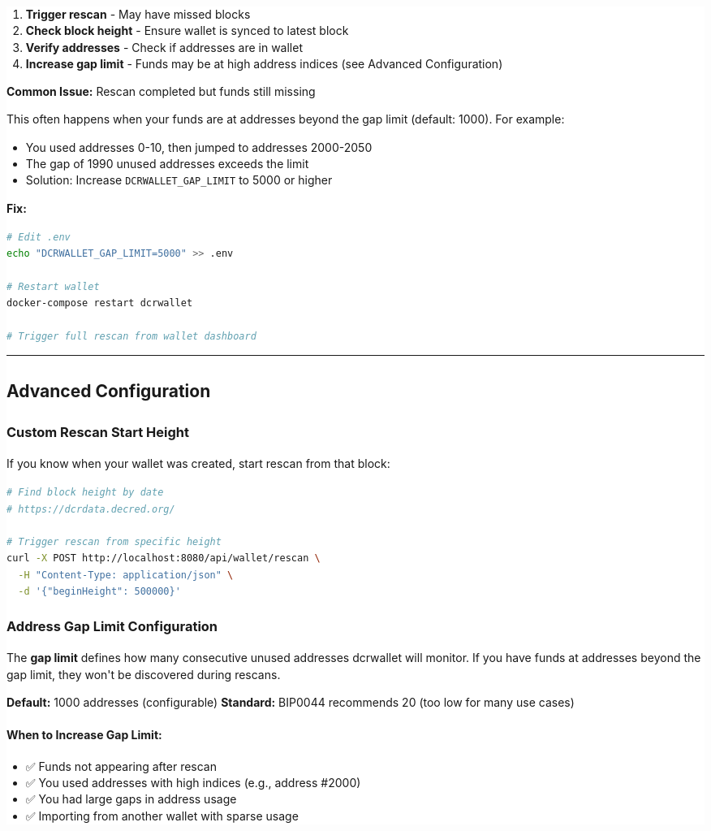1. **Trigger rescan** - May have missed blocks
2. **Check block height** - Ensure wallet is synced to latest block
3. **Verify addresses** - Check if addresses are in wallet
4. **Increase gap limit** - Funds may be at high address indices (see Advanced Configuration)

**Common Issue:** Rescan completed but funds still missing

This often happens when your funds are at addresses beyond the gap limit (default: 1000). For example:
- You used addresses 0-10, then jumped to addresses 2000-2050
- The gap of 1990 unused addresses exceeds the limit
- Solution: Increase `DCRWALLET_GAP_LIMIT` to 5000 or higher

**Fix:**
```bash
# Edit .env
echo "DCRWALLET_GAP_LIMIT=5000" >> .env

# Restart wallet
docker-compose restart dcrwallet

# Trigger full rescan from wallet dashboard
```

---

## Advanced Configuration

### Custom Rescan Start Height

If you know when your wallet was created, start rescan from that block:

```bash
# Find block height by date
# https://dcrdata.decred.org/

# Trigger rescan from specific height
curl -X POST http://localhost:8080/api/wallet/rescan \
  -H "Content-Type: application/json" \
  -d '{"beginHeight": 500000}'
```

### Address Gap Limit Configuration

The **gap limit** defines how many consecutive unused addresses dcrwallet will monitor. If you have funds at addresses beyond the gap limit, they won't be discovered during rescans.

**Default:** 1000 addresses (configurable)
**Standard:** BIP0044 recommends 20 (too low for many use cases)

#### When to Increase Gap Limit:

- ✅ Funds not appearing after rescan
- ✅ You used addresses with high indices (e.g., address #2000)
- ✅ You had large gaps in address usage
- ✅ Importing from another wallet with sparse usage
